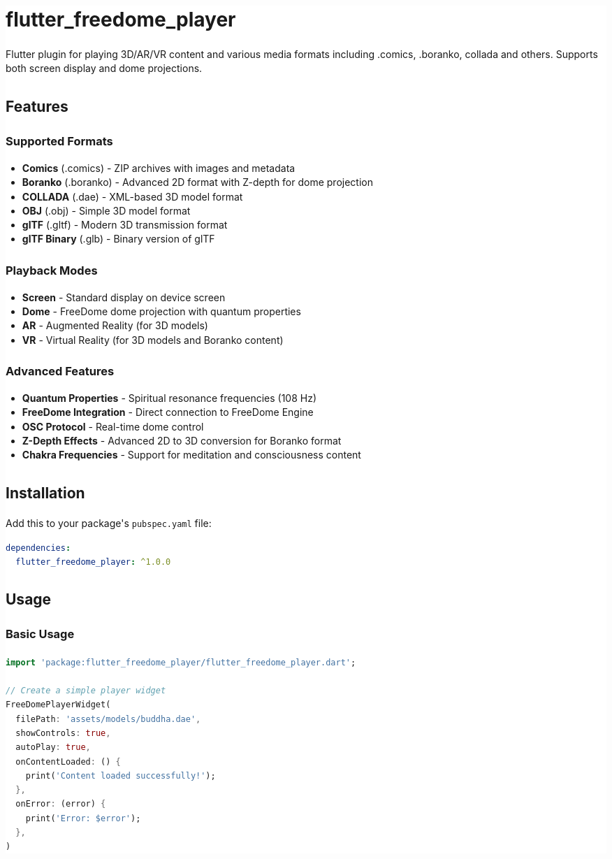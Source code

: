 # flutter_freedome_player

Flutter plugin for playing 3D/AR/VR content and various media formats including .comics, .boranko, collada and others. Supports both screen display and dome projections.

## Features

### Supported Formats
- **Comics** (.comics) - ZIP archives with images and metadata
- **Boranko** (.boranko) - Advanced 2D format with Z-depth for dome projection  
- **COLLADA** (.dae) - XML-based 3D model format
- **OBJ** (.obj) - Simple 3D model format
- **glTF** (.gltf) - Modern 3D transmission format
- **glTF Binary** (.glb) - Binary version of glTF

### Playback Modes
- **Screen** - Standard display on device screen
- **Dome** - FreeDome dome projection with quantum properties
- **AR** - Augmented Reality (for 3D models)
- **VR** - Virtual Reality (for 3D models and Boranko content)

### Advanced Features
- **Quantum Properties** - Spiritual resonance frequencies (108 Hz)
- **FreeDome Integration** - Direct connection to FreeDome Engine
- **OSC Protocol** - Real-time dome control
- **Z-Depth Effects** - Advanced 2D to 3D conversion for Boranko format
- **Chakra Frequencies** - Support for meditation and consciousness content

## Installation

Add this to your package's `pubspec.yaml` file:

```yaml
dependencies:
  flutter_freedome_player: ^1.0.0
```

## Usage

### Basic Usage

```dart
import 'package:flutter_freedome_player/flutter_freedome_player.dart';

// Create a simple player widget
FreeDomePlayerWidget(
  filePath: 'assets/models/buddha.dae',
  showControls: true,
  autoPlay: true,
  onContentLoaded: () {
    print('Content loaded successfully!');
  },
  onError: (error) {
    print('Error: $error');
  },
)
```
